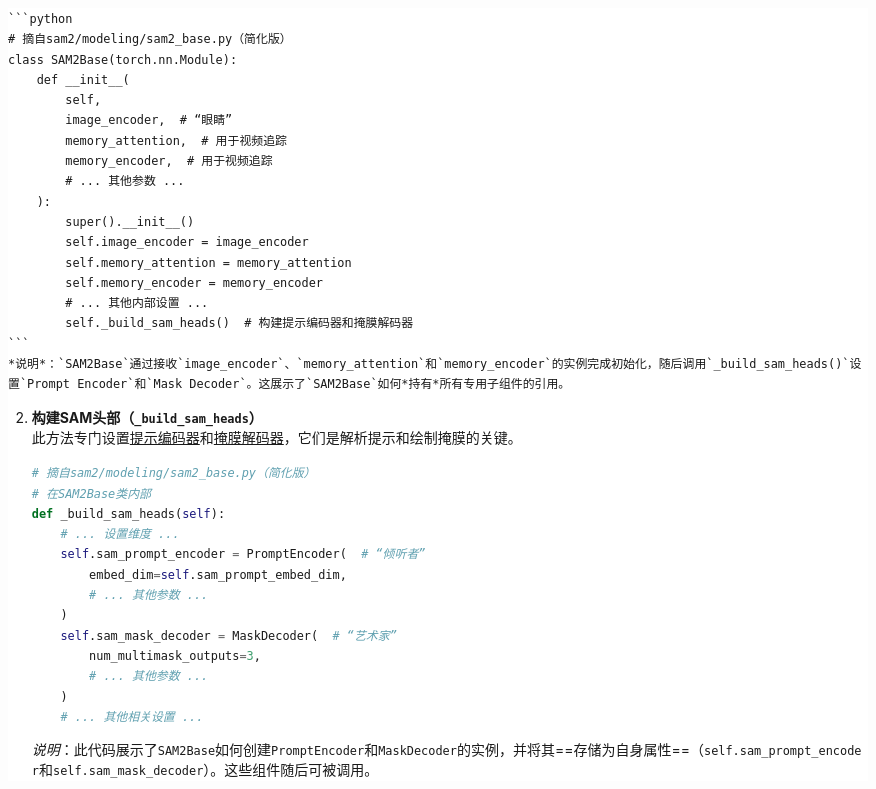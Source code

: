     ```python
    # 摘自sam2/modeling/sam2_base.py（简化版）
    class SAM2Base(torch.nn.Module):
        def __init__(
            self,
            image_encoder,  # “眼睛”
            memory_attention,  # 用于视频追踪
            memory_encoder,  # 用于视频追踪
            # ... 其他参数 ...
        ):
            super().__init__()
            self.image_encoder = image_encoder
            self.memory_attention = memory_attention
            self.memory_encoder = memory_encoder
            # ... 其他内部设置 ...
            self._build_sam_heads()  # 构建提示编码器和掩膜解码器
    ```
    *说明*：`SAM2Base`通过接收`image_encoder`、`memory_attention`和`memory_encoder`的实例完成初始化，随后调用`_build_sam_heads()`设置`Prompt Encoder`和`Mask Decoder`。这展示了`SAM2Base`如何*持有*所有专用子组件的引用。

2.  **构建SAM头部（`_build_sam_heads`）**  
    此方法专门设置[提示编码器](05_prompt_encoder_.md)和[掩膜解码器](06_mask_decoder_.md)，它们是解析提示和绘制掩膜的关键。

    ```python
    # 摘自sam2/modeling/sam2_base.py（简化版）
    # 在SAM2Base类内部
    def _build_sam_heads(self):
        # ... 设置维度 ...
        self.sam_prompt_encoder = PromptEncoder(  # “倾听者”
            embed_dim=self.sam_prompt_embed_dim,
            # ... 其他参数 ...
        )
        self.sam_mask_decoder = MaskDecoder(  # “艺术家”
            num_multimask_outputs=3,
            # ... 其他参数 ...
        )
        # ... 其他相关设置 ...
    ```
    *说明*：此代码展示了`SAM2Base`如何创建`PromptEncoder`和`MaskDecoder`的实例，并将其==存储为自身属性==（`self.sam_prompt_encoder`和`self.sam_mask_decoder`）。这些组件随后可被调用。
